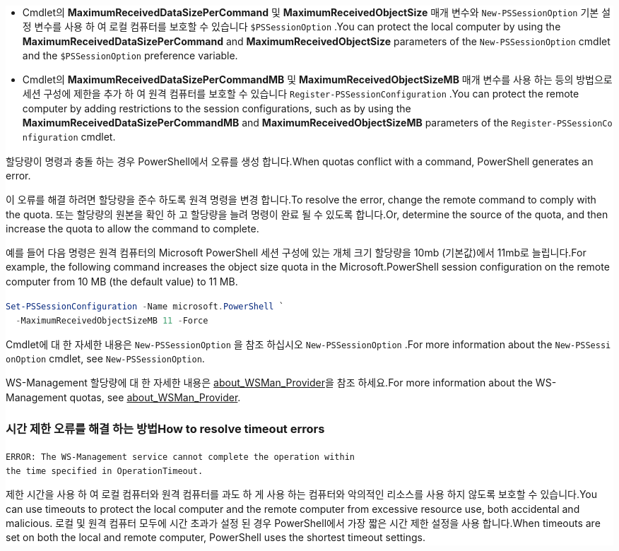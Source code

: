 - <span data-ttu-id="db736-289">Cmdlet의 **MaximumReceivedDataSizePerCommand** 및 **MaximumReceivedObjectSize** 매개 변수와 `New-PSSessionOption` 기본 설정 변수를 사용 하 여 로컬 컴퓨터를 보호할 수 있습니다 `$PSSessionOption` .</span><span class="sxs-lookup"><span data-stu-id="db736-289">You can protect the local computer by using the **MaximumReceivedDataSizePerCommand** and **MaximumReceivedObjectSize** parameters of the `New-PSSessionOption` cmdlet and the `$PSSessionOption` preference variable.</span></span>

- <span data-ttu-id="db736-290">Cmdlet의 **MaximumReceivedDataSizePerCommandMB** 및 **MaximumReceivedObjectSizeMB** 매개 변수를 사용 하는 등의 방법으로 세션 구성에 제한을 추가 하 여 원격 컴퓨터를 보호할 수 있습니다 `Register-PSSessionConfiguration` .</span><span class="sxs-lookup"><span data-stu-id="db736-290">You can protect the remote computer by adding restrictions to the session configurations, such as by using the **MaximumReceivedDataSizePerCommandMB** and **MaximumReceivedObjectSizeMB** parameters of the `Register-PSSessionConfiguration` cmdlet.</span></span>

<span data-ttu-id="db736-291">할당량이 명령과 충돌 하는 경우 PowerShell에서 오류를 생성 합니다.</span><span class="sxs-lookup"><span data-stu-id="db736-291">When quotas conflict with a command, PowerShell generates an error.</span></span>

<span data-ttu-id="db736-292">이 오류를 해결 하려면 할당량을 준수 하도록 원격 명령을 변경 합니다.</span><span class="sxs-lookup"><span data-stu-id="db736-292">To resolve the error, change the remote command to comply with the quota.</span></span> <span data-ttu-id="db736-293">또는 할당량의 원본을 확인 하 고 할당량을 늘려 명령이 완료 될 수 있도록 합니다.</span><span class="sxs-lookup"><span data-stu-id="db736-293">Or, determine the source of the quota, and then increase the quota to allow the command to complete.</span></span>

<span data-ttu-id="db736-294">예를 들어 다음 명령은 원격 컴퓨터의 Microsoft PowerShell 세션 구성에 있는 개체 크기 할당량을 10mb (기본값)에서 11mb로 늘립니다.</span><span class="sxs-lookup"><span data-stu-id="db736-294">For example, the following command increases the object size quota in the Microsoft.PowerShell session configuration on the remote computer from 10 MB (the default value) to 11 MB.</span></span>

```powershell
Set-PSSessionConfiguration -Name microsoft.PowerShell `
  -MaximumReceivedObjectSizeMB 11 -Force
```

<span data-ttu-id="db736-295">Cmdlet에 대 한 자세한 내용은 `New-PSSessionOption` 을 참조 하십시오 `New-PSSessionOption` .</span><span class="sxs-lookup"><span data-stu-id="db736-295">For more information about the `New-PSSessionOption` cmdlet, see `New-PSSessionOption`.</span></span>

<span data-ttu-id="db736-296">WS-Management 할당량에 대 한 자세한 내용은 [about_WSMan_Provider](../../Microsoft.WsMan.Management/About/about_WSMan_Provider.md)을 참조 하세요.</span><span class="sxs-lookup"><span data-stu-id="db736-296">For more information about the WS-Management quotas, see [about_WSMan_Provider](../../Microsoft.WsMan.Management/About/about_WSMan_Provider.md).</span></span>

### <a name="how-to-resolve-timeout-errors"></a><span data-ttu-id="db736-297">시간 제한 오류를 해결 하는 방법</span><span class="sxs-lookup"><span data-stu-id="db736-297">How to resolve timeout errors</span></span>

```
ERROR: The WS-Management service cannot complete the operation within
the time specified in OperationTimeout.
```

<span data-ttu-id="db736-298">제한 시간을 사용 하 여 로컬 컴퓨터와 원격 컴퓨터를 과도 하 게 사용 하는 컴퓨터와 악의적인 리소스를 사용 하지 않도록 보호할 수 있습니다.</span><span class="sxs-lookup"><span data-stu-id="db736-298">You can use timeouts to protect the local computer and the remote computer from excessive resource use, both accidental and malicious.</span></span> <span data-ttu-id="db736-299">로컬 및 원격 컴퓨터 모두에 시간 초과가 설정 된 경우 PowerShell에서 가장 짧은 시간 제한 설정을 사용 합니다.</span><span class="sxs-lookup"><span data-stu-id="db736-299">When timeouts are set on both the local and remote computer, PowerShell uses the shortest timeout settings.</span></span>
